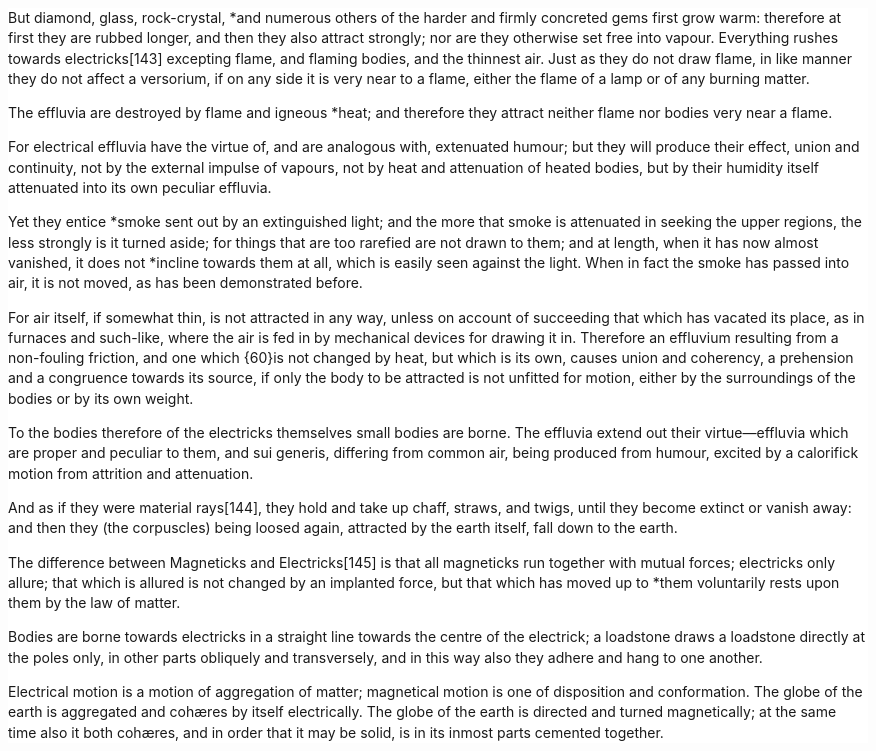 But diamond, glass, rock-crystal, *and numerous others of the harder and firmly concreted gems first grow warm: therefore at first they are rubbed longer, and then they also attract strongly; nor are they otherwise set free into vapour. Everything rushes towards electricks[143] excepting flame, and flaming bodies, and the thinnest air. Just as they do not draw flame, in like manner they do not affect a versorium, if on any side it is very near to a flame, either the flame of a lamp or of any burning matter. 



The effluvia are destroyed by flame and igneous *heat; and therefore they attract neither flame nor bodies very near a flame.

For electrical effluvia have the virtue of, and are analogous with, extenuated humour; but they will produce their effect, union and continuity, not by the external impulse of vapours, not by heat and attenuation of heated bodies, but by their humidity itself attenuated into its own peculiar effluvia.

Yet they entice *smoke sent out by an extinguished light; and the more that smoke is attenuated in seeking the upper regions, the less strongly is it turned aside; for things that are too rarefied are not drawn to them; and at length, when it has now almost vanished, it does not *incline towards them at all, which is easily seen against the light. When in fact the smoke has passed into air, it is not moved, as has been demonstrated before. 


For air itself, if somewhat thin, is not attracted in any way, unless on account of succeeding that which has vacated its place, as in furnaces and such-like, where the air is fed in by mechanical devices for drawing it in. Therefore an effluvium resulting from a non-fouling friction, and one which {60}is not changed by heat, but which is its own, causes union and coherency, a prehension and a congruence towards its source, if only the body to be attracted is not unfitted for motion, either by the surroundings of the bodies or by its own weight. 

To the bodies therefore of the electricks themselves small bodies are borne. The effluvia extend out their virtue—effluvia which are proper and peculiar to them, and sui generis, differing from common air, being produced from humour, excited by a calorifick motion from attrition and attenuation.

And as if they were material rays[144], they hold and take up chaff, straws, and twigs, until they become extinct or vanish away: and then they (the corpuscles) being loosed again, attracted by the earth itself, fall down to the earth. 

The difference between Magneticks and Electricks[145] is that all magneticks run together with mutual forces; electricks only allure; that which is allured is not changed by an implanted force, but that which has moved up to *them voluntarily rests upon them by the law of matter.

Bodies are borne towards electricks in a straight line towards the centre of the electrick; a loadstone draws a loadstone directly at the poles only, in other parts obliquely and transversely, and in this way also they adhere and hang to one another.

Electrical motion is a motion of aggregation of matter; magnetical motion is one of disposition and conformation. The globe of the earth is aggregated and cohæres by itself electrically. The globe of the earth is directed and turned magnetically; at the same time also it both cohæres, and in order that it may be solid, is in its inmost parts cemented together.



